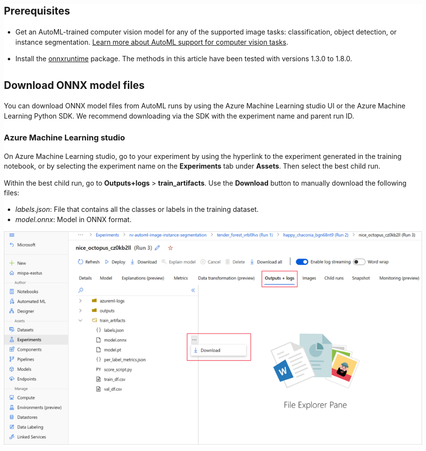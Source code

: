 ## Prerequisites

* Get an AutoML-trained computer vision model for any of the supported image tasks: classification, object detection, or instance segmentation. [Learn more about AutoML support for computer vision tasks](how-to-auto-train-image-models.md).

* Install the [onnxruntime](https://onnxruntime.ai/docs/get-started/with-python.html) package. The methods in this article have been tested with versions 1.3.0 to 1.8.0.


## Download ONNX model files

You can download ONNX model files from AutoML runs by using the Azure Machine Learning studio UI or the Azure Machine Learning Python SDK. We recommend downloading via the SDK with the experiment name and parent run ID.


### Azure Machine Learning studio

On Azure Machine Learning studio, go to your experiment by using the hyperlink to the experiment generated in the training notebook, or by selecting the experiment name on the **Experiments** tab under **Assets**. Then select the best child run. 

Within the best child run, go to **Outputs+logs** > **train_artifacts**. Use the **Download** button to manually download the following files:

- *labels.json*: File that contains all the classes or labels in the training dataset.
- *model.onnx*: Model in ONNX format. 

![Screenshot that shows selections for downloading O N N X model files.](.././media/how-to-inference-onnx-automl-image-models/onnx-files-manual-download.png)

